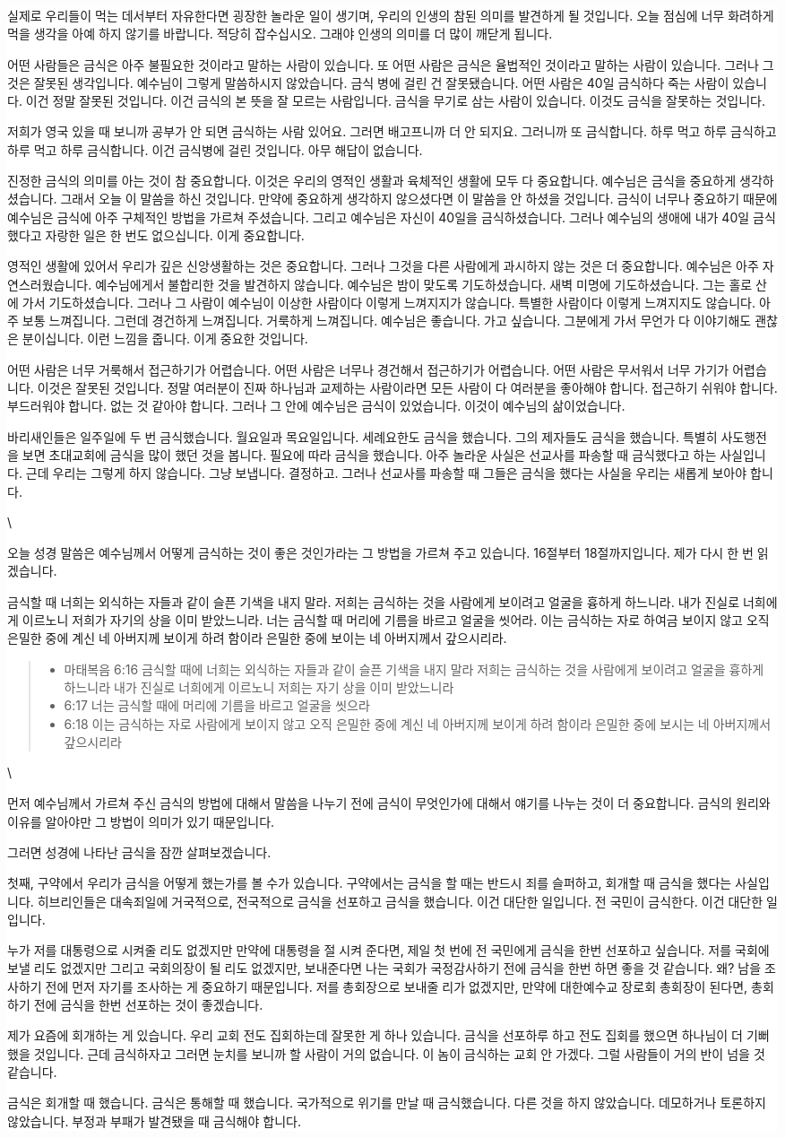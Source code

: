 실제로 우리들이 먹는 데서부터 자유한다면 굉장한 놀라운 일이 생기며, 우리의 인생의 참된 의미를 발견하게 될 것입니다. 오늘 점심에 너무 화려하게 먹을 생각을 아예 하지 않기를 바랍니다. 적당히 잡수십시오. 그래야 인생의 의미를 더 많이 깨닫게 됩니다.

어떤 사람들은 금식은 아주 불필요한 것이라고 말하는 사람이 있습니다. 또 어떤 사람은 금식은 율법적인 것이라고 말하는 사람이 있습니다. 그러나 그것은 잘못된 생각입니다. 예수님이 그렇게 말씀하시지 않았습니다. 금식 병에 걸린 건 잘못됐습니다. 어떤 사람은 40일 금식하다 죽는 사람이 있습니다. 이건 정말 잘못된 것입니다. 이건 금식의 본 뜻을 잘 모르는 사람입니다. 금식을 무기로 삼는 사람이 있습니다. 이것도 금식을 잘못하는 것입니다.

저희가 영국 있을 때 보니까 공부가 안 되면 금식하는 사람 있어요. 그러면 배고프니까 더 안 되지요. 그러니까 또 금식합니다. 하루 먹고 하루 금식하고 하루 먹고 하루 금식합니다. 이건 금식병에 걸린 것입니다. 아무 해답이 없습니다.

진정한 금식의 의미를 아는 것이 참 중요합니다. 이것은 우리의 영적인 생활과 육체적인 생활에 모두 다 중요합니다. 예수님은 금식을 중요하게 생각하셨습니다. 그래서 오늘 이 말씀을 하신 것입니다. 만약에 중요하게 생각하지 않으셨다면 이 말씀을 안 하셨을 것입니다. 금식이 너무나 중요하기 때문에 예수님은 금식에 아주 구체적인 방법을 가르쳐 주셨습니다. 그리고 예수님은 자신이 40일을 금식하셨습니다. 그러나 예수님의 생애에 내가 40일 금식했다고 자랑한 일은 한 번도 없으십니다. 이게 중요합니다.

영적인 생활에 있어서 우리가 깊은 신앙생활하는 것은 중요합니다. 그러나 그것을 다른 사람에게 과시하지 않는 것은 더 중요합니다. 예수님은 아주 자연스러웠습니다. 예수님에게서 불합리한 것을 발견하지 않습니다. 예수님은 밤이 맞도록 기도하셨습니다. 새벽 미명에 기도하셨습니다. 그는 홀로 산에 가서 기도하셨습니다. 그러나 그 사람이 예수님이 이상한 사람이다 이렇게 느껴지지가 않습니다. 특별한 사람이다 이렇게 느껴지지도 않습니다. 아주 보통 느껴집니다. 그런데 경건하게 느껴집니다. 거룩하게 느껴집니다. 예수님은 좋습니다. 가고 싶습니다. 그분에게 가서 무언가 다 이야기해도 괜찮은 분이십니다. 이런 느낌을 줍니다. 이게 중요한 것입니다.

어떤 사람은 너무 거룩해서 접근하기가 어렵습니다. 어떤 사람은 너무나 경건해서 접근하기가 어렵습니다. 어떤 사람은 무서워서 너무 가기가 어렵습니다. 이것은 잘못된 것입니다. 정말 여러분이 진짜 하나님과 교제하는 사람이라면 모든 사람이 다 여러분을 좋아해야 합니다. 접근하기 쉬워야 합니다. 부드러워야 합니다. 없는 것 같아야 합니다. 그러나 그 안에 예수님은 금식이 있었습니다. 이것이 예수님의 삶이었습니다.

바리새인들은 일주일에 두 번 금식했습니다. 월요일과 목요일입니다. 세례요한도 금식을 했습니다. 그의 제자들도 금식을 했습니다. 특별히 사도행전을 보면 초대교회에 금식을 많이 했던 것을 봅니다. 필요에 따라 금식을 했습니다. 아주 놀라운 사실은 선교사를 파송할 때 금식했다고 하는 사실입니다. 근데 우리는 그렇게 하지 않습니다. 그냥 보냅니다. 결정하고. 그러나 선교사를 파송할 때 그들은 금식을 했다는 사실을 우리는 새롭게 보아야 합니다.

\


오늘 성경 말씀은 예수님께서 어떻게 금식하는 것이 좋은 것인가라는 그 방법을 가르쳐 주고 있습니다. 16절부터 18절까지입니다. 제가 다시 한 번 읽겠습니다.

금식할 때 너희는 외식하는 자들과 같이 슬픈 기색을 내지 말라. 저희는 금식하는 것을 사람에게 보이려고 얼굴을 흉하게 하느니라. 내가 진실로 너희에게 이르노니 저희가 자기의 상을 이미 받았느니라. 너는 금식할 때 머리에 기름을 바르고 얼굴을 씻어라. 이는 금식하는 자로 하여금 보이지 않고 오직 은밀한 중에 계신 네 아버지께 보이게 하려 함이라 은밀한 중에 보이는 네 아버지께서 갚으시리라.

> * 마태복음 6:16 금식할 때에 너희는 외식하는 자들과 같이 슬픈 기색을 내지 말라 저희는 금식하는 것을 사람에게 보이려고 얼굴을 흉하게 하느니라 내가 진실로 너희에게 이르노니 저희는 자기 상을 이미 받았느니라
> * 6:17 너는 금식할 때에 머리에 기름을 바르고 얼굴을 씻으라
> * 6:18 이는 금식하는 자로 사람에게 보이지 않고 오직 은밀한 중에 계신 네 아버지께 보이게 하려 함이라 은밀한 중에 보시는 네 아버지께서 갚으시리라

\


먼저 예수님께서 가르쳐 주신 금식의 방법에 대해서 말씀을 나누기 전에 금식이 무엇인가에 대해서 얘기를 나누는 것이 더 중요합니다. 금식의 원리와 이유를 알아야만 그 방법이 의미가 있기 때문입니다.

그러면 성경에 나타난 금식을 잠깐 살펴보겠습니다.

첫째, 구약에서 우리가 금식을 어떻게 했는가를 볼 수가 있습니다. 구약에서는 금식을 할 때는 반드시 죄를 슬퍼하고, 회개할 때 금식을 했다는 사실입니다. 히브리인들은 대속죄일에 거국적으로, 전국적으로 금식을 선포하고 금식을 했습니다. 이건 대단한 일입니다. 전 국민이 금식한다. 이건 대단한 일입니다.

누가 저를 대통령으로 시켜줄 리도 없겠지만 만약에 대통령을 절 시켜 준다면, 제일 첫 번에 전 국민에게 금식을 한번 선포하고 싶습니다. 저를 국회에 보낼 리도 없겠지만 그리고 국회의장이 될 리도 없겠지만, 보내준다면 나는 국회가 국정감사하기 전에 금식을 한번 하면 좋을 것 같습니다. 왜? 남을 조사하기 전에 먼저 자기를 조사하는 게 중요하기 때문입니다. 저를 총회장으로 보내줄 리가 없겠지만, 만약에 대한예수교 장로회 총회장이 된다면, 총회하기 전에 금식을 한번 선포하는 것이 좋겠습니다.

제가 요즘에 회개하는 게 있습니다. 우리 교회 전도 집회하는데 잘못한 게 하나 있습니다. 금식을 선포하루 하고 전도 집회를 했으면 하나님이 더 기뻐했을 것입니다. 근데 금식하자고 그러면 눈치를 보니까 할 사람이 거의 없습니다. 이 놈이 금식하는 교회 안 가겠다. 그럴 사람들이 거의 반이 넘을 것 같습니다.

금식은 회개할 때 했습니다. 금식은 통해할 때 했습니다. 국가적으로 위기를 만날 때 금식했습니다. 다른 것을 하지 않았습니다. 데모하거나 토론하지 않았습니다. 부정과 부패가 발견됐을 때 금식해야 합니다.
